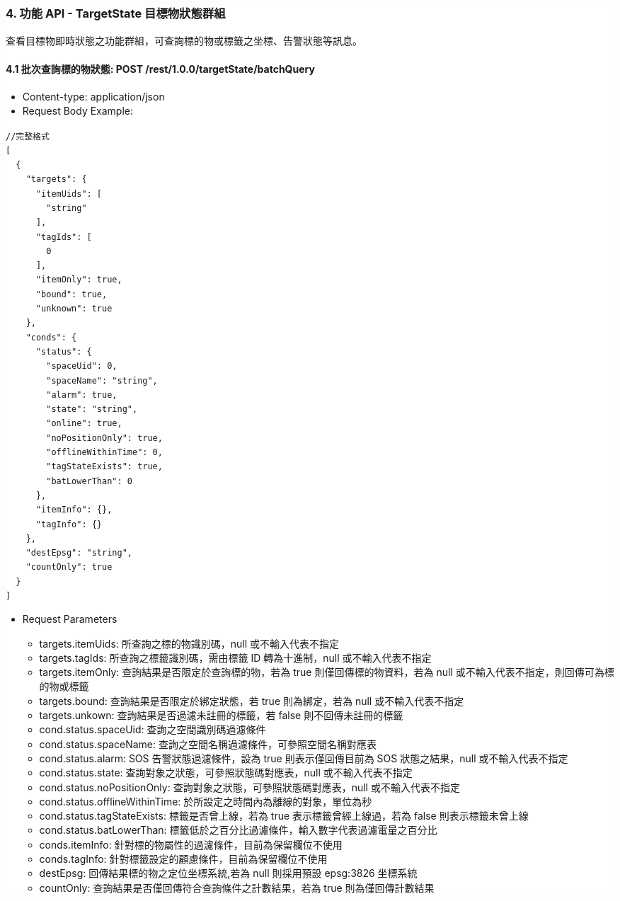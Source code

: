 ### 4. 功能 API - TargetState 目標物狀態群組

查看目標物即時狀態之功能群組，可查詢標的物或標籤之坐標、告警狀態等訊息。

#### 4.1 批次查詢標的物狀態: POST /rest/1.0.0/targetState/batchQuery

- Content-type: application/json
- Request Body Example:

```json=
//完整格式
[
  {
    "targets": {
      "itemUids": [
        "string"
      ],
      "tagIds": [
        0
      ],
      "itemOnly": true,
      "bound": true,
      "unknown": true
    },
    "conds": {
      "status": {
        "spaceUid": 0,
        "spaceName": "string",
        "alarm": true,
        "state": "string",
        "online": true,
        "noPositionOnly": true,
        "offlineWithinTime": 0,
        "tagStateExists": true,
        "batLowerThan": 0
      },
      "itemInfo": {},
      "tagInfo": {}
    },
    "destEpsg": "string",
    "countOnly": true
  }
]
```

- Request Parameters

  - targets.itemUids: 所查詢之標的物識別碼，null 或不輸入代表不指定
  - targets.tagIds: 所查詢之標籤識別碼，需由標籤 ID 轉為十進制，null 或不輸入代表不指定
  - targets.itemOnly: 查詢結果是否限定於查詢標的物，若為 true 則僅回傳標的物資料，若為 null 或不輸入代表不指定，則回傳可為標的物或標籤
  - targets.bound: 查詢結果是否限定於綁定狀態，若 true 則為綁定，若為 null 或不輸入代表不指定
  - targets.unkown: 查詢結果是否過濾未註冊的標籤，若 false 則不回傳未註冊的標籤
  - cond.status.spaceUid: 查詢之空間識別碼過濾條件
  - cond.status.spaceName: 查詢之空間名稱過濾條件，可參照空間名稱對應表
  - cond.status.alarm: SOS 告警狀態過濾條件，設為 true 則表示僅回傳目前為 SOS 狀態之結果，null 或不輸入代表不指定
  - cond.status.state: 查詢對象之狀態，可參照狀態碼對應表，null 或不輸入代表不指定
  - cond.status.noPositionOnly: 查詢對象之狀態，可參照狀態碼對應表，null 或不輸入代表不指定
  - cond.status.offlineWithinTime: 於所設定之時間內為離線的對象，單位為秒
  - cond.status.tagStateExists: 標籤是否曾上線，若為 true 表示標籤曾經上線過，若為 false 則表示標籤未曾上線
  - cond.status.batLowerThan: 標籤低於之百分比過濾條件，輸入數字代表過濾電量之百分比
  - conds.itemInfo: 針對標的物屬性的過濾條件，目前為保留欄位不使用
  - conds.tagInfo: 針對標籤設定的顧慮條件，目前為保留欄位不使用
  - destEpsg: 回傳結果標的物之定位坐標系統,若為 null 則採用預設 epsg:3826 坐標系統
  - countOnly: 查詢結果是否僅回傳符合查詢條件之計數結果，若為 true 則為僅回傳計數結果
